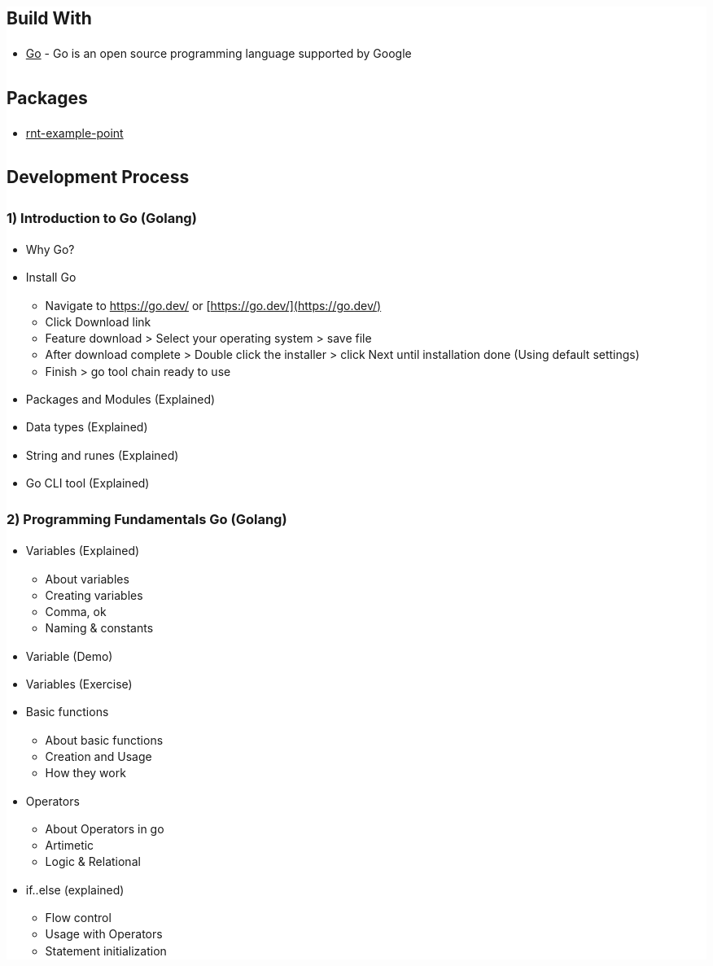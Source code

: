 ## Build With

- [Go](https://go.dev/) - Go is an open source programming language supported by Google

## Packages

- [rnt-example-point](https://github.com/)

## Development Process

### 1) Introduction to Go (Golang)

- Why Go?
- Install Go

  - Navigate to https://go.dev/ or [https://go.dev/](https://go.dev/)
  - Click Download link
  - Feature download > Select your operating system > save file
  - After download complete > Double click the installer > click Next until installation done (Using default settings)
  - Finish > go tool chain ready to use

- Packages and Modules (Explained)
- Data types (Explained)
- String and runes (Explained)
- Go CLI tool (Explained)

### 2) Programming Fundamentals Go (Golang)

- Variables (Explained)

  - About variables
  - Creating variables
  - Comma, ok
  - Naming & constants

- Variable (Demo)
- Variables (Exercise)
- Basic functions

  - About basic functions
  - Creation and Usage
  - How they work

- Operators

  - About Operators in go
  - Artimetic
  - Logic & Relational

- if..else (explained)

  - Flow control
  - Usage with Operators
  - Statement initialization
